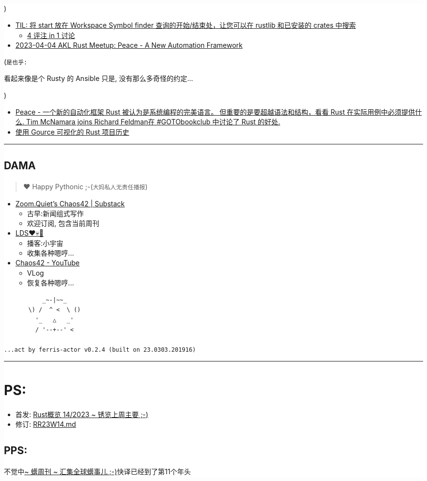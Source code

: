 )

- [TIL: 将 start 放在 Workspace Symbol finder 查询的开始/结束处，让您可以在 rustlib 和已安装的 crates 中搜索](https://youtu.be/DGAuLWdCCAI?t=1479)
    - [4 评注 in 1 讨论](https://discu.eu/q/https://youtu.be/DGAuLWdCCAI?t=1479)
- [2023-04-04 AKL Rust Meetup: Peace - A New Automation Framework](https://youtu.be/Jm2aMtBx69k)

(`是也乎:`

看起来像是个 Rusty 的 Ansible 只是, 没有那么多奇怪的约定...

)

- [Peace - 一个新的自动化框架 Rust 被认为是系统编程的完美语言。 但重要的是要超越语法和结构，看看 Rust 在实际用例中必须提供什么. Tim McNamara joins Richard Feldman在 #GOTObookclub 中讨论了 Rust 的好处.](https://www.youtube.com/watch?index=2&list=PLEx5khR4g7PJbSLmADahf0LOpTLifiCra&v=iYJ6bLITZsI)
- [使用 Gource 可视化的 Rust 项目历史](https://www.youtube.com/watch?v=Ds0Psk1YmOc)



-----------------------------------------
## DAMA
> ❤️ Happy Pythonic ;-(`大妈私人无责任播报`)



- [Zoom\.Quiet’s Chaos42 \| Substack](https://zoomquiet.substack.com/)
    + 古早:新闻组式写作
    + 欢迎订阅, 包含当前周刊
- [LDS❤️💀🤖](LDS42.PODCAST.XYZ)
    + 播客:小宇宙
    + 收集各种嗯哼...
- [Chaos42 - YouTube](https://www.youtube.com/watch?v=fPQ6piLqMXE&list=PLToFpvpg6EgRo6naYOp-BX4So-DxOCne8&index=1)
    + VLog
    + 恢复各种嗯哼...



```
           _~-|~~_
       \) /  ^ <  \ ()
         '_   △   _'
         / '--+--' <

...act by ferris-actor v0.2.4 (built on 23.0303.201916)
```

-----------------------------------------
# PS:

- 首发: [Rust概览 14/2023 ~ 锈览上周主要 ;-)](https://weekly.rs.101.so/2023/RR23W14.html)
- 修订: [RR23W14.md](https://github.com/zhrust/weekly/tree/main/docs/2023/RR23W14.md)


## PPS:
不觉中[~ 蠎周刊 ~ 汇集全球蠎事儿 ;-)](https://weekly.pychina.org/)快译已经到了第11个年头
